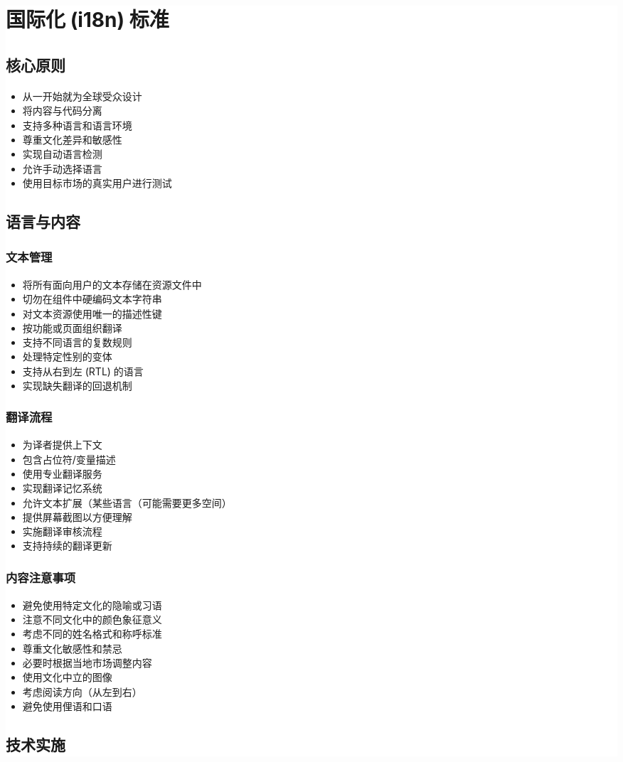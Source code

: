 # 国际化 (i18n) 标准

## 核心原则

- 从一开始就为全球受众设计
- 将内容与代码分离
- 支持多种语言和语言环境
- 尊重文化差异和敏感性
- 实现自动语言检测
- 允许手动选择语言
- 使用目标市场的真实用户进行测试

## 语言与内容

### 文本管理

- 将所有面向用户的文本存储在资源文件中
- 切勿在组件中硬编码文本字符串
- 对文本资源使用唯一的描述性键
- 按功能或页面组织翻译
- 支持不同语言的复数规则
- 处理特定性别的变体
- 支持从右到左 (RTL) 的语言
- 实现缺失翻译的回退机制

### 翻译流程

- 为译者提供上下文
- 包含占位符/变量描述
- 使用专业翻译服务
- 实现翻译记忆系统
- 允许文本扩展（某些语言（可能需要更多空间）
- 提供屏幕截图以方便理解
- 实施翻译审核流程
- 支持持续的翻译更新

### 内容注意事项

- 避免使用特定文化的隐喻或习语
- 注意不同文化中的颜色象征意义
- 考虑不同的姓名格式和称呼标准
- 尊重文化敏感性和禁忌
- 必要时根据当地市场调整内容
- 使用文化中立的图像
- 考虑阅读方向（从左到右）
- 避免使用俚语和口语

## 技术实施
